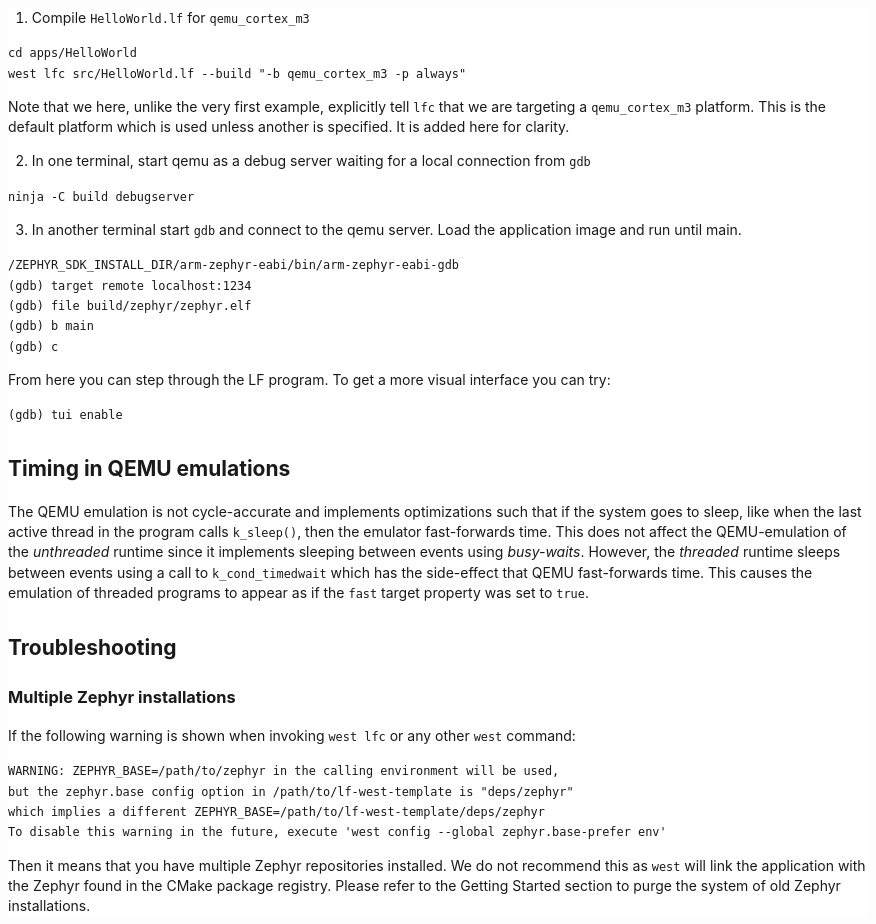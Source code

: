 1. Compile `HelloWorld.lf` for `qemu_cortex_m3`
```
cd apps/HelloWorld
west lfc src/HelloWorld.lf --build "-b qemu_cortex_m3 -p always"
```
Note that we here, unlike the very first example, explicitly tell `lfc` that we
are targeting a `qemu_cortex_m3` platform. This is the default platform which is
used unless another is specified. It is added here for clarity. 

2. In one terminal, start qemu as a debug server waiting for a local connection
   from `gdb`
```
ninja -C build debugserver
```

3. In another terminal start `gdb` and connect to the qemu server. Load the
   application image and run until main.
```
/ZEPHYR_SDK_INSTALL_DIR/arm-zephyr-eabi/bin/arm-zephyr-eabi-gdb
(gdb) target remote localhost:1234
(gdb) file build/zephyr/zephyr.elf
(gdb) b main
(gdb) c
```

From here you can step through the LF program. To get a more visual interface you can try:
```
(gdb) tui enable
```

## Timing in QEMU emulations
The QEMU emulation is not cycle-accurate and implements optimizations such that
if the system goes to sleep, like when the last active thread in the program
calls `k_sleep()`, then the emulator fast-forwards time. This does not affect
the QEMU-emulation of the *unthreaded* runtime since it implements sleeping
between events using *busy-waits*. However, the *threaded* runtime sleeps
between events using a call to `k_cond_timedwait` which has the side-effect that
QEMU fast-forwards time. This causes the emulation of threaded programs to
appear as if the `fast` target property was set to `true`. 

## Troubleshooting

### Multiple Zephyr installations
If the following warning is shown when invoking `west lfc` or any other `west`
command:
```
WARNING: ZEPHYR_BASE=/path/to/zephyr in the calling environment will be used,
but the zephyr.base config option in /path/to/lf-west-template is "deps/zephyr"
which implies a different ZEPHYR_BASE=/path/to/lf-west-template/deps/zephyr
To disable this warning in the future, execute 'west config --global zephyr.base-prefer env'
```

Then it means that you have multiple Zephyr repositories installed. We do not
recommend this as `west` will link the application with the Zephyr found in the
CMake package registry. Please refer to the Getting Started section to purge the
system of old Zephyr installations.
